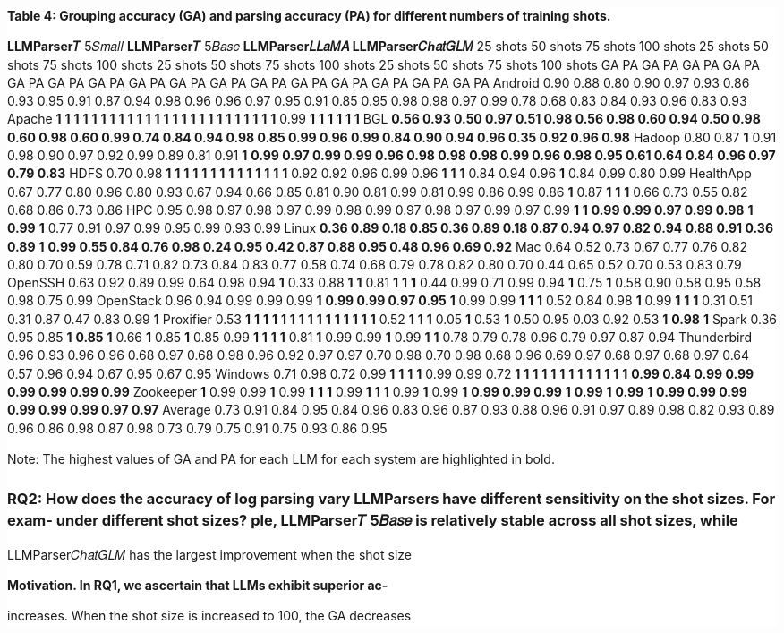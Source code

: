 **Table 4: Grouping accuracy (GA) and parsing accuracy (PA) for different numbers of training shots.**

**LLMParser𝑇** 5𝑆𝑚𝑎𝑙𝑙 **LLMParser𝑇** 5𝐵𝑎𝑠𝑒 **LLMParser𝐿𝐿𝑎𝑀𝐴** **LLMParser𝐶ℎ𝑎𝑡𝐺𝐿𝑀**
25 shots 50 shots 75 shots 100 shots 25 shots 50 shots 75 shots 100 shots 25 shots 50 shots 75 shots 100 shots 25 shots 50 shots 75 shots 100 shots
GA PA GA PA GA PA GA PA GA PA GA PA GA PA GA PA GA PA GA PA GA PA GA PA GA PA GA PA GA PA GA PA
Android 0.90 0.88 0.80 0.90 0.97 0.93 0.86 0.93 0.95 0.91 0.87 0.94 0.98 0.96 0.96 0.97 0.95 0.91 0.85 0.95 0.98 0.98 0.97 0.99 0.78 0.68 0.83 0.84 0.93 0.96 0.83 0.93
Apache **1** **1** **1** **1** **1** **1** **1** **1** **1** **1** **1** **1** **1** **1** **1** **1** **1** **1** **1** **1** **1** **1** **1** **1** **1** 0.99 **1** **1** **1** **1** **1** **1**
BGL **0.56 0.93 0.50 0.97 0.51 0.98 0.56 0.98 0.60 0.94 0.50 0.98 0.60 0.98 0.60 0.99 0.74 0.84 0.94 0.98 0.85 0.99 0.96 0.99 0.84 0.90 0.94 0.96 0.35 0.92 0.96 0.98**
Hadoop 0.80 0.87 **1** 0.91 0.98 0.90 0.97 0.92 0.99 0.89 0.81 0.91 **1** **0.99 0.97 0.99 0.99 0.96 0.98 0.98 0.98 0.99 0.96 0.98 0.95 0.61 0.64 0.84 0.96 0.97 0.79 0.83**
HDFS 0.70 0.98 **1** **1** **1** **1** **1** **1** **1** **1** **1** **1** **1** **1** **1** **1** 0.92 0.92 0.96 0.99 0.96 **1** **1** **1** 0.84 0.94 0.96 **1** 0.84 0.99 0.80 0.99
HealthApp 0.67 0.77 0.80 0.96 0.80 0.93 0.67 0.94 0.66 0.85 0.81 0.90 0.81 0.99 0.81 0.99 0.86 0.99 0.86 **1** 0.87 **1** **1** **1** 0.66 0.73 0.55 0.82 0.68 0.86 0.73 0.86
HPC 0.95 0.98 0.97 0.98 0.97 0.99 0.98 0.99 0.97 0.98 0.97 0.99 0.97 0.99 **1** **1** **0.99 0.99 0.97 0.99 0.98** **1** **0.99** **1** 0.77 0.91 0.97 0.99 0.95 0.99 0.93 0.99
Linux **0.36 0.89 0.18 0.85 0.36 0.89 0.18 0.87 0.94 0.97 0.82 0.94 0.88 0.91 0.36 0.89** **1** **0.99 0.55 0.84 0.76 0.98 0.24 0.95 0.42 0.87 0.88 0.95 0.48 0.96 0.69 0.92**
Mac 0.64 0.52 0.73 0.67 0.77 0.76 0.82 0.80 0.70 0.59 0.78 0.71 0.82 0.73 0.84 0.83 0.77 0.58 0.74 0.68 0.79 0.78 0.82 0.80 0.70 0.44 0.65 0.52 0.70 0.53 0.83 0.79
OpenSSH 0.63 0.92 0.89 0.99 0.64 0.98 0.94 **1** 0.33 0.88 **1** **1** 0.81 **1** **1** **1** 0.44 0.99 0.71 0.99 0.94 **1** 0.75 **1** 0.58 0.90 0.58 0.95 0.58 0.98 0.75 0.99
OpenStack 0.96 0.94 0.99 0.99 0.99 **1** **0.99 0.99 0.97 0.95** **1** 0.99 0.99 **1** **1** **1** 0.52 0.84 0.98 **1** 0.99 **1** **1** **1** 0.31 0.51 0.31 0.87 0.47 0.83 0.99 **1**
Proxifier 0.53 **1** **1** **1** **1** **1** **1** **1** **1** **1** **1** **1** **1** **1** **1** **1** 0.52 **1** **1** **1** 0.05 **1** 0.53 **1** 0.50 0.95 0.03 0.92 0.53 **1** **0.98** **1**
Spark 0.36 0.95 0.85 **1** **0.85** **1** 0.66 **1** 0.85 **1** 0.85 0.99 **1** **1** **1** **1** 0.81 **1** 0.99 0.99 **1** 0.99 **1** **1** 0.78 0.79 0.78 0.96 0.79 0.97 0.87 0.94
Thunderbird 0.96 0.93 0.96 0.96 0.68 0.97 0.68 0.98 0.96 0.92 0.97 0.97 0.70 0.98 0.70 0.98 0.68 0.96 0.69 0.97 0.68 0.97 0.68 0.97 0.64 0.57 0.96 0.94 0.67 0.95 0.67 0.95
Windows 0.71 0.98 0.72 0.99 **1** **1** **1** **1** 0.99 0.99 0.72 **1** **1** **1** **1** **1** **1** **1** **1** **1** **1** **1** **1** **1** **0.99 0.84 0.99 0.99 0.99 0.99 0.99 0.99**
Zookeeper **1** 0.99 0.99 **1** 0.99 **1** **1** **1** 0.99 **1** **1** **1** 0.99 **1** 0.99 **1** **0.99 0.99 0.99** **1** **0.99** **1** **0.99** **1** **0.99 0.99 0.99 0.99 0.99 0.99 0.97 0.97**
Average 0.73 0.91 0.84 0.95 0.84 0.96 0.83 0.96 0.87 0.93 0.88 0.96 0.91 0.97 0.89 0.98 0.82 0.93 0.89 0.96 0.86 0.98 0.87 0.98 0.73 0.79 0.75 0.91 0.75 0.93 0.86 0.95

Note: The highest values of GA and PA for each LLM for each system are highlighted in bold.
### RQ2: How does the accuracy of log parsing vary LLMParsers have different sensitivity on the shot sizes. For exam- under different shot sizes? ple, LLMParser𝑇 5𝐵𝑎𝑠𝑒 is relatively stable across all shot sizes, while

LLMParser𝐶ℎ𝑎𝑡𝐺𝐿𝑀 has the largest improvement when the shot size

**Motivation. In RQ1, we ascertain that LLMs exhibit superior ac-**

increases. When the shot size is increased to 100, the GA decreases
